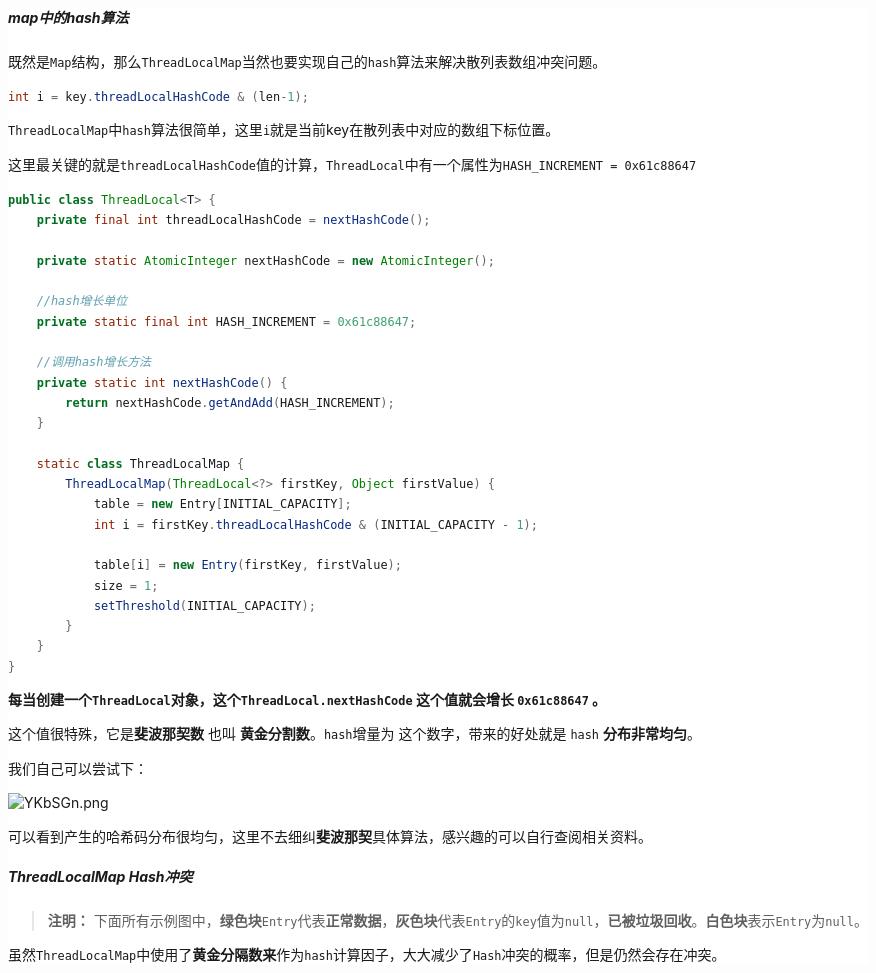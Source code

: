 ##### map中的hash算法

既然是`Map`结构，那么`ThreadLocalMap`当然也要实现自己的`hash`算法来解决散列表数组冲突问题。

```java
int i = key.threadLocalHashCode & (len-1);
```

`ThreadLocalMap`中`hash`算法很简单，这里`i`就是当前key在散列表中对应的数组下标位置。

这里最关键的就是`threadLocalHashCode`值的计算，`ThreadLocal`中有一个属性为`HASH_INCREMENT = 0x61c88647`

```java
public class ThreadLocal<T> {
    private final int threadLocalHashCode = nextHashCode();

    private static AtomicInteger nextHashCode = new AtomicInteger();

    //hash增长单位
    private static final int HASH_INCREMENT = 0x61c88647;

    //调用hash增长方法
    private static int nextHashCode() {
        return nextHashCode.getAndAdd(HASH_INCREMENT);
    }
    
    static class ThreadLocalMap {
        ThreadLocalMap(ThreadLocal<?> firstKey, Object firstValue) {
            table = new Entry[INITIAL_CAPACITY];
            int i = firstKey.threadLocalHashCode & (INITIAL_CAPACITY - 1);

            table[i] = new Entry(firstKey, firstValue);
            size = 1;
            setThreshold(INITIAL_CAPACITY);
        }
    }
}

```

**每当创建一个`ThreadLocal`对象，这个`ThreadLocal.nextHashCode` 这个值就会增长 `0x61c88647` 。**

这个值很特殊，它是**斐波那契数**  也叫 **黄金分割数**。`hash`增量为 这个数字，带来的好处就是 `hash` **分布非常均匀**。

我们自己可以尝试下：

![YKbSGn.png](https://p1-jj.byteimg.com/tos-cn-i-t2oaga2asx/gold-user-assets/2020/5/8/171f4d82ead289da~tplv-t2oaga2asx-zoom-in-crop-mark:4536:0:0:0.awebp)

可以看到产生的哈希码分布很均匀，这里不去细纠**斐波那契**具体算法，感兴趣的可以自行查阅相关资料。

##### ThreadLocalMap Hash冲突

> **注明：** 下面所有示例图中，**绿色块**`Entry`代表**正常数据**，**灰色块**代表`Entry`的`key`值为`null`，**已被垃圾回收**。**白色块**表示`Entry`为`null`。

虽然`ThreadLocalMap`中使用了**黄金分隔数来**作为`hash`计算因子，大大减少了`Hash`冲突的概率，但是仍然会存在冲突。
